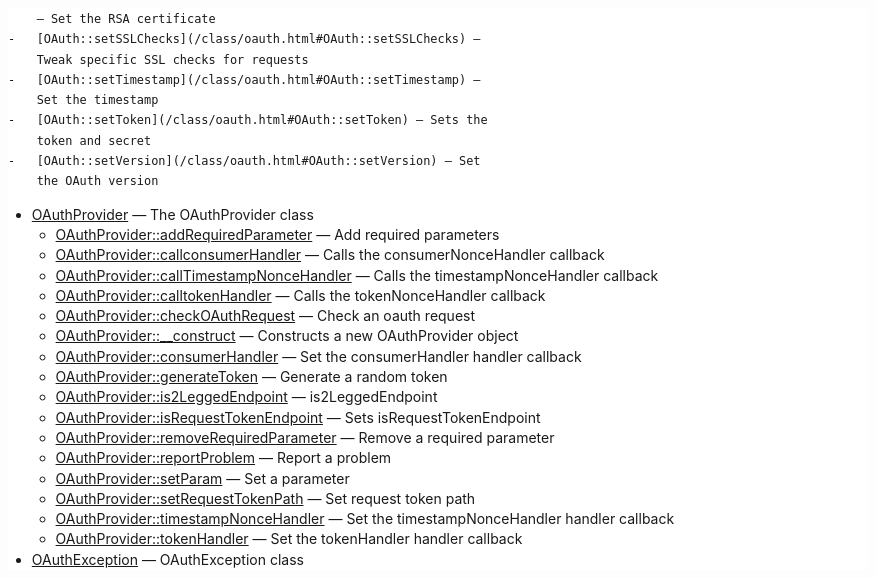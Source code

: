         — Set the RSA certificate
    -   [OAuth::setSSLChecks](/class/oauth.html#OAuth::setSSLChecks) —
        Tweak specific SSL checks for requests
    -   [OAuth::setTimestamp](/class/oauth.html#OAuth::setTimestamp) —
        Set the timestamp
    -   [OAuth::setToken](/class/oauth.html#OAuth::setToken) — Sets the
        token and secret
    -   [OAuth::setVersion](/class/oauth.html#OAuth::setVersion) — Set
        the OAuth version
-   [OAuthProvider](/class/oauthprovider.html) — The OAuthProvider class
    -   [OAuthProvider::addRequiredParameter](/class/oauthprovider.html#OAuthProvider::addRequiredParameter)
        — Add required parameters
    -   [OAuthProvider::callconsumerHandler](/class/oauthprovider.html#OAuthProvider::callconsumerHandler)
        — Calls the consumerNonceHandler callback
    -   [OAuthProvider::callTimestampNonceHandler](/class/oauthprovider.html#OAuthProvider::callTimestampNonceHandler)
        — Calls the timestampNonceHandler callback
    -   [OAuthProvider::calltokenHandler](/class/oauthprovider.html#OAuthProvider::calltokenHandler)
        — Calls the tokenNonceHandler callback
    -   [OAuthProvider::checkOAuthRequest](/class/oauthprovider.html#OAuthProvider::checkOAuthRequest)
        — Check an oauth request
    -   [OAuthProvider::\_\_construct](/class/oauthprovider.html#OAuthProvider::__construct)
        — Constructs a new OAuthProvider object
    -   [OAuthProvider::consumerHandler](/class/oauthprovider.html#OAuthProvider::consumerHandler)
        — Set the consumerHandler handler callback
    -   [OAuthProvider::generateToken](/class/oauthprovider.html#OAuthProvider::generateToken)
        — Generate a random token
    -   [OAuthProvider::is2LeggedEndpoint](/class/oauthprovider.html#OAuthProvider::is2LeggedEndpoint)
        — is2LeggedEndpoint
    -   [OAuthProvider::isRequestTokenEndpoint](/class/oauthprovider.html#OAuthProvider::isRequestTokenEndpoint)
        — Sets isRequestTokenEndpoint
    -   [OAuthProvider::removeRequiredParameter](/class/oauthprovider.html#OAuthProvider::removeRequiredParameter)
        — Remove a required parameter
    -   [OAuthProvider::reportProblem](/class/oauthprovider.html#OAuthProvider::reportProblem)
        — Report a problem
    -   [OAuthProvider::setParam](/class/oauthprovider.html#OAuthProvider::setParam)
        — Set a parameter
    -   [OAuthProvider::setRequestTokenPath](/class/oauthprovider.html#OAuthProvider::setRequestTokenPath)
        — Set request token path
    -   [OAuthProvider::timestampNonceHandler](/class/oauthprovider.html#OAuthProvider::timestampNonceHandler)
        — Set the timestampNonceHandler handler callback
    -   [OAuthProvider::tokenHandler](/class/oauthprovider.html#OAuthProvider::tokenHandler)
        — Set the tokenHandler handler callback
-   [OAuthException](/class/oauthexception.html) — OAuthException class
